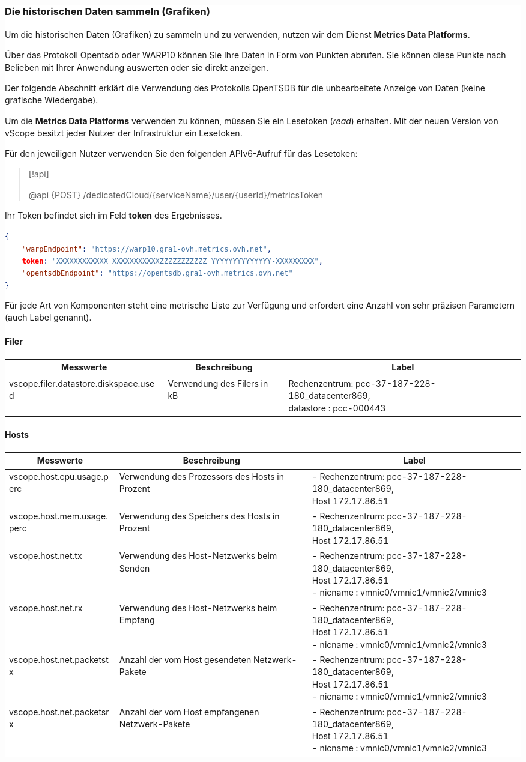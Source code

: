 ### Die historischen Daten sammeln (Grafiken)

Um die historischen Daten (Grafiken) zu sammeln und zu verwenden, nutzen wir dem Dienst **Metrics Data Platforms**.

Über das Protokoll Opentsdb oder WARP10 können Sie Ihre Daten in Form von Punkten abrufen. Sie können diese Punkte nach Belieben mit Ihrer Anwendung auswerten oder sie direkt anzeigen.


Der folgende Abschnitt erklärt die Verwendung des Protokolls OpenTSDB für die unbearbeitete Anzeige von Daten (keine grafische Wiedergabe).

Um die **Metrics Data Platforms** verwenden zu können, müssen Sie ein Lesetoken (*read*) erhalten. Mit der neuen Version von vScope besitzt jeder Nutzer der Infrastruktur ein Lesetoken. 

Für den jeweiligen Nutzer verwenden Sie den folgenden APIv6-Aufruf für das Lesetoken:

> [!api]
> 
> @api {POST} /dedicatedCloud/{serviceName}/user/{userId}/metricsToken
> 

Ihr Token befindet sich im Feld **token** des Ergebnisses.

```json
{
    "warpEndpoint": "https://warp10.gra1-ovh.metrics.ovh.net",
    token: "XXXXXXXXXXXX_XXXXXXXXXXXZZZZZZZZZZZ_YYYYYYYYYYYYYY-XXXXXXXXX",
    "opentsdbEndpoint": "https://opentsdb.gra1-ovh.metrics.ovh.net"
}
```

Für jede Art von Komponenten steht eine metrische Liste zur Verfügung und erfordert eine Anzahl von sehr präzisen Parametern (auch Label genannt).

#### Filer

| Messwerte | Beschreibung | Label |
| ----------- | ----------- | ----------- |
| vscope.filer.datastore.diskspace.used | Verwendung des Filers in kB | Rechenzentrum: pcc-37-187-228-180_datacenter869, <br>datastore : pcc-000443 |

#### Hosts

| Messwerte | Beschreibung | Label |
| ----------- | ----------- | ----------- |
| vscope.host.cpu.usage.perc | Verwendung des Prozessors des Hosts in Prozent | \- Rechenzentrum: pcc-37-187-228-180_datacenter869, <br>Host 172.17.86.51 |
| vscope.host.mem.usage.perc | Verwendung des Speichers des Hosts in Prozent | \- Rechenzentrum: pcc-37-187-228-180_datacenter869, <br>Host 172.17.86.51 |
| vscope.host.net.tx | Verwendung des Host-Netzwerks beim Senden | \- Rechenzentrum: pcc-37-187-228-180_datacenter869, <br>Host 172.17.86.51<br>\- nicname : vmnic0/vmnic1/vmnic2/vmnic3 |
| vscope.host.net.rx | Verwendung des Host-Netzwerks beim Empfang | \- Rechenzentrum: pcc-37-187-228-180_datacenter869, <br>Host 172.17.86.51<br>\- nicname : vmnic0/vmnic1/vmnic2/vmnic3 |
| vscope.host.net.packetstx | Anzahl der vom Host gesendeten Netzwerk-Pakete | \- Rechenzentrum: pcc-37-187-228-180_datacenter869, <br>Host 172.17.86.51<br>\- nicname : vmnic0/vmnic1/vmnic2/vmnic3 |
| vscope.host.net.packetsrx | Anzahl der vom Host empfangenen Netzwerk-Pakete | \- Rechenzentrum: pcc-37-187-228-180_datacenter869, <br>Host 172.17.86.51<br>\- nicname : vmnic0/vmnic1/vmnic2/vmnic3 |

